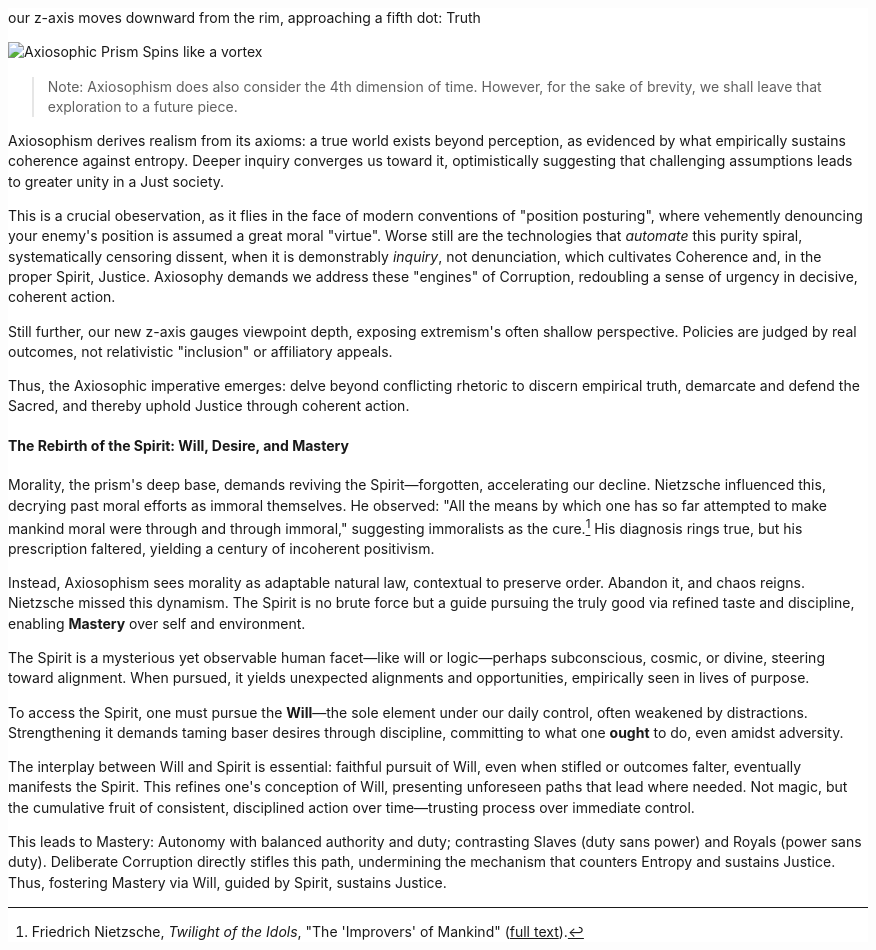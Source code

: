 our z-axis moves downward from the rim, approaching a fifth dot: Truth

  <img src="/prism.gif" alt="Axiosophic Prism Spins like a vortex" style="display: inline-block;">
</div>

> Note: Axiosophism does also consider the 4th dimension of time. However, for the sake of brevity, we shall leave that exploration to a future piece.

Axiosophism derives realism from its axioms: a true world exists beyond perception, as evidenced by what empirically sustains coherence against entropy. Deeper inquiry converges us toward it, optimistically suggesting that challenging assumptions leads to greater unity in a Just society.

This is a crucial obeservation, as it flies in the face of modern conventions of "position posturing", where vehemently denouncing your enemy's position is assumed a great moral "virtue". Worse still are the technologies that *automate* this purity spiral, systematically censoring dissent, when it is demonstrably *inquiry*, not denunciation, which cultivates Coherence and, in the proper Spirit, Justice. Axiosophy demands we address these "engines" of Corruption, redoubling a sense of urgency in decisive, coherent action.

Still further, our new z-axis gauges viewpoint depth, exposing extremism's often shallow perspective. Policies are judged by real outcomes, not relativistic "inclusion" or affiliatory appeals.

Thus, the Axiosophic imperative emerges: delve beyond conflicting rhetoric to discern empirical truth, demarcate and defend the Sacred, and thereby uphold Justice through coherent action.

#### **The Rebirth of the Spirit: Will, Desire, and Mastery**

Morality, the prism's deep base, demands reviving the Spirit—forgotten, accelerating our decline. Nietzsche influenced this, decrying past moral efforts as immoral themselves. He observed: "All the means by which one has so far attempted to make mankind moral were through and through immoral," suggesting immoralists as the cure.[^10] His diagnosis rings true, but his prescription faltered, yielding a century of incoherent positivism.

Instead, Axiosophism sees morality as adaptable natural law, contextual to preserve order. Abandon it, and chaos reigns. Nietzsche missed this dynamism. The Spirit is no brute force but a guide pursuing the truly good via refined taste and discipline, enabling **Mastery** over self and environment.

The Spirit is a mysterious yet observable human facet—like will or logic—perhaps subconscious, cosmic, or divine, steering toward alignment. When pursued, it yields unexpected alignments and opportunities, empirically seen in lives of purpose.

To access the Spirit, one must pursue the **Will**—the sole element under our daily control, often weakened by distractions. Strengthening it demands taming baser desires through discipline, committing to what one **ought** to do, even amidst adversity.

The interplay between Will and Spirit is essential: faithful pursuit of Will, even when stifled or outcomes falter, eventually manifests the Spirit. This refines one's conception of Will, presenting unforeseen paths that lead where needed. Not magic, but the cumulative fruit of consistent, disciplined action over time—trusting process over immediate control.

This leads to Mastery: Autonomy with balanced authority and duty; contrasting Slaves (duty sans power) and Royals (power sans duty). Deliberate Corruption directly stifles this path, undermining the mechanism that counters Entropy and sustains Justice. Thus, fostering Mastery via Will, guided by Spirit, sustains Justice.


[^1]: [Socrates Quote from Plato's Apology](https://en.wikipedia.org/wiki/The_unexamined_life_is_not_worth_living).  
[^2]: [Gödel's Incompleteness Theorems](https://en.wikipedia.org/wiki/G%C3%B6del%27s_incompleteness_theorems).  
[^3]: [History shows that societies collapse when leaders undermine social contracts](https://phys.org/news/2020-10-history-societies-collapse-leaders-undermine.html).  
[^4]: [Second law of thermodynamics](https://en.wikipedia.org/wiki/Second_law_of_thermodynamics).  
[^5]: [Shannon Entropy](<https://en.wikipedia.org/wiki/Entropy_(information_theory)>).  
[^6]: [Ilya Prigogine](https://en.wikipedia.org/wiki/Ilya_Prigogine).  
[^7]: [Societal Collapse: A Literature Review](https://www.researchgate.net/publication/365948550_Societal_Collapse_A_Literature_Review).  
[^8]: [Historical Collapse](https://pmc.ncbi.nlm.nih.gov/articles/PMC3309742/).  
[^9]: [On the Measurement of Polarization](https://pages.nyu.edu/debraj/Courses/Readings/Esteban%20Ray94.pdf)  
[^10]: Friedrich Nietzsche, _Twilight of the Idols_, "The 'Improvers' of Mankind" ([full text](https://genius.com/Friedrich-nietzsche-twilight-of-the-idols-chap-6-annotated)).  
[^11]: [Aristotle on Habits](https://www.campion.edu.au/blog/top-25-aristotle-quotes-on-virtue-knowledge-and-happiness/).  
[^12]: [Aristotle on Virtue as Mean](https://human.libretexts.org/Courses/Los_Medanos_College/Classical_Greek%253A_Philosophy_Reader_%28Haven%29/02%253A_Chapters/2.10%253A_Nicomachean_Ethics_By_Aristotle_%28Translated_by_J_A_Smith%29).  
[^13]: [Nietzsche Critique](https://plato.stanford.edu/entries/nietzsche-moral-political/).  
[^14]: [Nietzsche's Ethics](https://iep.utm.edu/nietzsches-ethics/).  
[^15]: [Kant Categorical Imperative](https://en.wikipedia.org/wiki/Categorical_imperative).  
[^16]: [Critiques of Kant](https://www.reddit.com/r/askphilosophy/comments/1y902l/criticisms_of_kants_categorical_imperative/).  
[^17]: [Kantian Moral Philosophy](https://plato.stanford.edu/entries/kant-moral/).  
[^18]: [Foucault on Power](https://www.brainyquote.com/authors/michel-foucault-quotes).  
[^19]: [Foucault Power/Knowledge](https://blogs.ubc.ca/phil449/files/2014/01/FoucaultPwr-hndt-449-S12.pdf).  
[^20]: [Michel Foucault](https://plato.stanford.edu/entries/foucault/).  
[^21]: [Habermas Communicative Action](https://plato.stanford.edu/entries/habermas/).  
[^22]: [Jürgen Habermas](https://plato.stanford.edu/entries/habermas/).  
[^23]: [Rawls Veil of Ignorance](https://fs.blog/veil-ignorance/).  
[^24]: [Critique of Rawls](https://philosophy.stackexchange.com/questions/120/what-are-prominent-attacks-of-rawls-veil-of-ignorance-argument-which-liberal).  
[^25]: [Rawls and Entropy Analogy](https://www.ecineq.org/milano/WP/ECINEQ2024-669.pdf).  
[^26]: [John Locke's Political Philosophy](https://plato.stanford.edu/entries/locke-political/).  
[^27]: [Title IV-D Program](https://www.ssa.gov/OP_Home/ssact/title04/0451.htm).  
[^28]: [Custody Bias](https://ir.law.fsu.edu/cgi/viewcontent.cgi?article=1419&context=lr).  
[^29]: [Who Wins Custody Battles? The Effect of Gender Bias](https://mackseyjournal.scholasticahq.com/api/v1/articles/38965-who-wins-custody-battles-the-effect-of-gender-bias.pdf).  
[^30]: [Divorce Initiation](https://www.asanet.org/wp-content/uploads/savvy/documents/press/pdfs/AM_2015_Rosenfeld_News_Release_FINAL.pdf).  
[^31]: [Women More Likely Than Men to Initiate Divorces](https://www.asanet.org/wp-content/uploads/savvy/documents/press/pdfs/AM_2015_Rosenfeld_News_Release_FINAL.pdf).  
[^32]: [DV Bias](https://www.researchgate.net/publication/359568913_Gender_Bias_in_Cross-Allegation_Domestic_Violence-Parental_Alienation_Custody_Cases_Can_States_Legislate_the_Fix).  
[^33]: [Are Courts Biased Against Men in Domestic Violence Cases?](https://www.davidyannetti.com/blog/2023/09/are-courts-biased-against-men-in-domestic-violence-cases/).  
[^34]: [Father Absence Statistics](https://www.fatherhood.org/father-absence-statistic).  
[^35]: [Father Absence and Incarceration](https://pmc.ncbi.nlm.nih.gov/articles/PMC3703506/).  
[^36]: [Mental Health Impacts of Father Absence](https://digitalcommons.liberty.edu/cgi/viewcontent.cgi?article=7976&context=doctoral).  
[^37]: U.S. Constitution, Article I, Section 10 ([text](https://constitution.congress.gov/browse/article-1/section-10/)).  
[^38]: [Department of Justice Guidance on Gender-Biased Policing](https://www.justice.gov/archives/opa/pr/justice-department-announces-updated-guidance-improving-law-enforcement-response-sexual).  
[^39]: [Gender Bias in Domestic Violence](https://link.springer.com/article/10.1007/s44202-024-00282-8).  
[^40]: [Considering the Male Disposability Hypothesis](https://quillette.com/2019/06/03/considering-the-male-disposability-hypothesis/).  
[^41]: Thirteenth Amendment ([text](https://constitution.congress.gov/constitution/amendment-13/)).  
[^42]: Supreme Court precedents on parental rights ([summary](https://parentalrights.org/understand_the_issue/supreme-court/)).  
[^43]: _Troxel v. Granville_, 530 U.S. 57 (2000) ([case](https://supreme.justia.com/cases/federal/us/530/57/)).  
[^44]: [Limitations of Hanlon's Razor](https://medium.com/%40bradmiller10/limitations-of-hanlons-razor-10c2411690b).  
[^45]: [Social Determinants of Declining Birth Rates](https://www.milbank.org/quarterly/opinions/the-social-determinants-of-declining-birth-rates-in-the-united-states-implications-for-population-health-and-public-policy/).  
[^46]: [The Mystery of the Declining U.S. Birth Rate](https://econofact.org/the-mystery-of-the-declining-u-s-birth-rate).  
[^47]: [Sex Crimes and Father Absence](https://pmc.ncbi.nlm.nih.gov/articles/PMC6516459/).  
[^48]: [Gender Bias and Parental Alienation](https://www.researchgate.net/publication/359568913_Gender_Bias_in_Cross-Allegation_Domestic_Violence-Parental_Alienation_Custody_Cases_Can_States_Legislate_the_Fix).  
[^49]: [Data Brief on Child Trafficking](https://www.iom.int/resources/data-brief-child-trafficking).  
[^50]: [Cultural critiques on gender imbalances](https://pmc.ncbi.nlm.nih.gov/articles/PMC10396071/).  
[^51]: [Hyperfeminization in Media](https://www.researchgate.net/post/How_does_the_hyper-feminization_portrayed_in_the_media_contribute_to_the_perpetuation_of_gender_roles_and_affect_social_expectations).  
[^52]: [Radical feminism and censorship in public discourse](https://journals.sagepub.com/doi/10.1177/1329878X241280235).  
[^53]: [Legal studies on father bias in family courts](https://ir.law.fsu.edu/cgi/viewcontent.cgi?article=1419&context=lr).  
[^54]: [Gender Gaps in Law](https://www.sciencedirect.com/science/article/pii/S0263237322001554).  
[^55]: [AI bias research on amplification](https://www.nature.com/articles/s41562-024-02077-2).  
[^56]: [Effects of Gender Imbalances](https://www.ips-journal.eu/regions/global/sex-ratio-imbalances-have-grim-consequences-for-societies-4829/).  
[^57]: [Inequality and Gender](https://bpspsychub.onlinelibrary.wiley.com/doi/10.1111/bjso.12606).  
[^58]: [Hyperfemininity As A Maladaptive Adherence To Feminine Norms](https://commons.und.edu/theses/1988/).  
[^59]: [Entropy in AI](https://arxiv.org/html/2508.20465v1).  
[^60]: Yanis Varoufakis on techno-feudalism ([interview](https://www.wired.com/story/yanis-varoufakis-technofeudalism-interview/)).  
[^61]: [Artificial Bias: The Ethical Concerns of AI-Driven Dispute Resolution in Family Law](https://scholarship.law.missouri.edu/cgi/viewcontent.cgi?article=1917&context=jdr).  
[^62]: [Gender biases within Artificial Intelligence and ChatGPT](https://www.sciencedirect.com/science/article/pii/S2949882125000295).  
[^63]: The Platonic Representation Hypothesis ([paper](https://arxiv.org/abs/2405.07987)).  
[^64]: [Symbolic AI vs Statistical AI: Understanding the Differences](https://smythos.com/developers/agent-development/symbolic-ai-vs-statistical-ai/).  
[^65]: [What is Symbolic AI?](https://www.datacamp.com/blog/what-is-symbolic-ai).  
[^66]: [A review of neuro-symbolic AI integrating reasoning and learning](https://www.sciencedirect.com/science/article/pii/S2667305325000675).  
[^67]: [From Data to Logic: Inside Neuro-symbolic AI](https://www.umnai.com/framework/tech-blog/umnai-neuro-symbolic-ai).  
[^68]: [AI Alignment Research](https://arxiv.org/html/2408.16984v1).  
[^69]: [Exploring the role of large language models in the scientific method](https://www.nature.com/articles/s44387-025-00019-5).  
[^70]: Nietzsche on context in morality ([discussion](https://plato.stanford.edu/entries/nietzsche-moral-political/)).  
[^71]: [Nietzsche's Views on God and Morality](https://digitalcommons.gardner-webb.edu/cgi/viewcontent.cgi?article=1046&context=undergrad-honors).